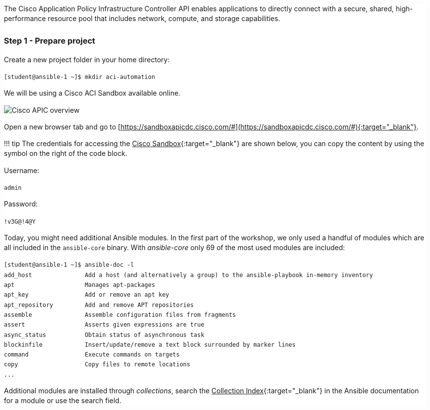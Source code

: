 The Cisco Application Policy Infrastructure Controller API enables applications to directly connect with a secure, shared, high-performance resource pool that includes network, compute, and storage capabilities.

### Step 1 - Prepare project

Create a new project folder in your home directory:

``` { .console .no-copy }
[student@ansible-1 ~]$ mkdir aci-automation
```

We will be using a Cisco ACI Sandbox available online.

![Cisco APIC overview](apic-quickstart.png)

Open a new browser tab and go to [https://sandboxapicdc.cisco.com/#](https://sandboxapicdc.cisco.com/#){:target="_blank"}.

!!! tip
    The credentials for accessing the [Cisco Sandbox](https://sandboxapicdc.cisco.com/#){:target="_blank"} are shown below, you can copy the content by using the symbol on the right of the code block.

Username:

```text
admin
```

Password:

```text
!v3G@!4@Y
```

Today, you might need additional Ansible modules. In the first part of the workshop, we only used a handful of modules which are all included in the `ansible-core` binary. With *ansible-core* only 69 of the most used modules are included:

``` { .console .no-copy }
[student@ansible-1 ~]$ ansible-doc -l
add_host               Add a host (and alternatively a group) to the ansible-playbook in-memory inventory  
apt                    Manages apt-packages  
apt_key                Add or remove an apt key  
apt_repository         Add and remove APT repositories  
assemble               Assemble configuration files from fragments  
assert                 Asserts given expressions are true  
async_status           Obtain status of asynchronous task  
blockinfile            Insert/update/remove a text block surrounded by marker lines  
command                Execute commands on targets  
copy                   Copy files to remote locations
...
```

Additional modules are installed through *collections*, search the [Collection Index](https://docs.ansible.com/ansible/latest/collections/index.html){:target="_blank"} in the Ansible documentation for a module or use the search field.
